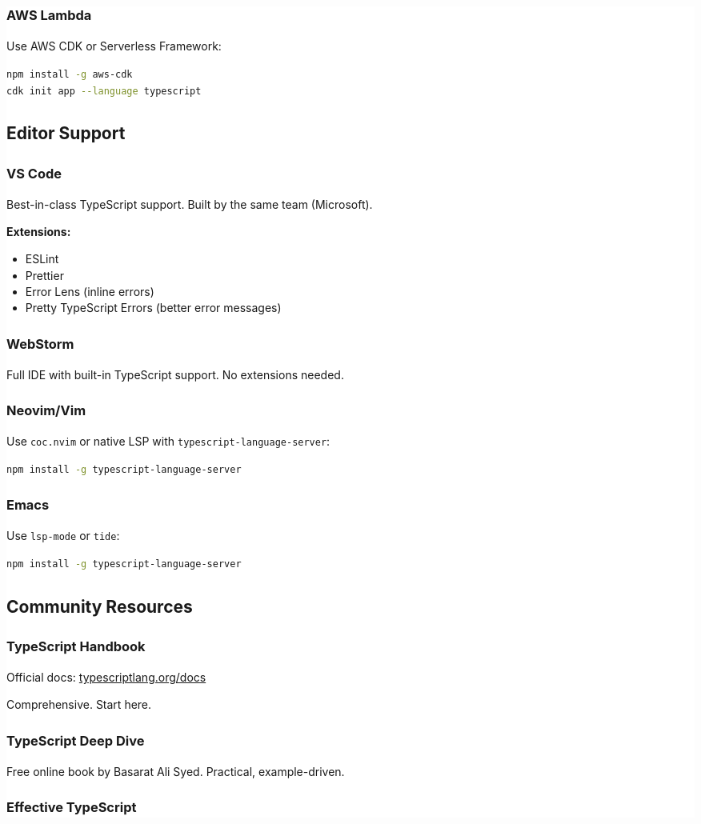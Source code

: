 ### AWS Lambda

Use AWS CDK or Serverless Framework:

```bash
npm install -g aws-cdk
cdk init app --language typescript
```

## Editor Support

### VS Code

Best-in-class TypeScript support. Built by the same team (Microsoft).

**Extensions:**
- ESLint
- Prettier
- Error Lens (inline errors)
- Pretty TypeScript Errors (better error messages)

### WebStorm

Full IDE with built-in TypeScript support. No extensions needed.

### Neovim/Vim

Use `coc.nvim` or native LSP with `typescript-language-server`:

```bash
npm install -g typescript-language-server
```

### Emacs

Use `lsp-mode` or `tide`:

```bash
npm install -g typescript-language-server
```

## Community Resources

### TypeScript Handbook

Official docs: [typescriptlang.org/docs](https://www.typescriptlang.org/docs/)

Comprehensive. Start here.

### TypeScript Deep Dive

Free online book by Basarat Ali Syed. Practical, example-driven.

### Effective TypeScript
